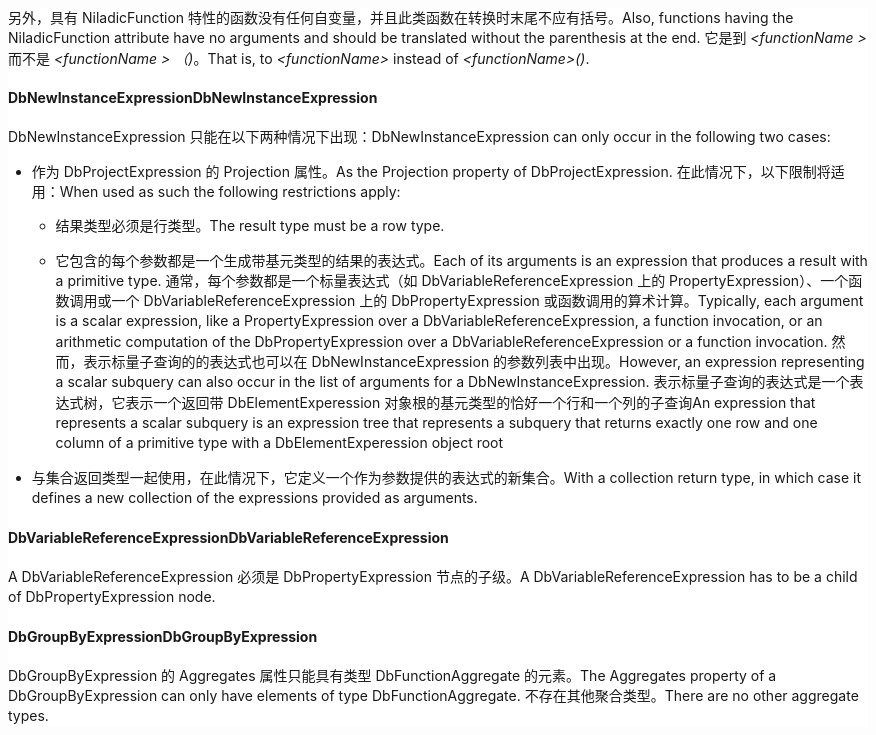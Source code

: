  <span data-ttu-id="c52e0-148">另外，具有 NiladicFunction 特性的函数没有任何自变量，并且此类函数在转换时末尾不应有括号。</span><span class="sxs-lookup"><span data-stu-id="c52e0-148">Also, functions having the NiladicFunction attribute have no arguments and should be translated without the parenthesis at the end.</span></span>  <span data-ttu-id="c52e0-149">它是到 *\<functionName >* 而不是 *\<functionName > （)*。</span><span class="sxs-lookup"><span data-stu-id="c52e0-149">That is, to *\<functionName>* instead of *\<functionName>()*.</span></span>  
  
#### <a name="dbnewinstanceexpression"></a><span data-ttu-id="c52e0-150">DbNewInstanceExpression</span><span class="sxs-lookup"><span data-stu-id="c52e0-150">DbNewInstanceExpression</span></span>  
 <span data-ttu-id="c52e0-151">DbNewInstanceExpression 只能在以下两种情况下出现：</span><span class="sxs-lookup"><span data-stu-id="c52e0-151">DbNewInstanceExpression can only occur in the following two cases:</span></span>  
  
-   <span data-ttu-id="c52e0-152">作为 DbProjectExpression 的 Projection 属性。</span><span class="sxs-lookup"><span data-stu-id="c52e0-152">As the Projection property of DbProjectExpression.</span></span>  <span data-ttu-id="c52e0-153">在此情况下，以下限制将适用：</span><span class="sxs-lookup"><span data-stu-id="c52e0-153">When used as such the following restrictions apply:</span></span>  
  
    -   <span data-ttu-id="c52e0-154">结果类型必须是行类型。</span><span class="sxs-lookup"><span data-stu-id="c52e0-154">The result type must be a row type.</span></span>  
  
    -   <span data-ttu-id="c52e0-155">它包含的每个参数都是一个生成带基元类型的结果的表达式。</span><span class="sxs-lookup"><span data-stu-id="c52e0-155">Each of its arguments is an expression that produces a result with a primitive type.</span></span> <span data-ttu-id="c52e0-156">通常，每个参数都是一个标量表达式（如 DbVariableReferenceExpression 上的 PropertyExpression）、一个函数调用或一个 DbVariableReferenceExpression 上的 DbPropertyExpression 或函数调用的算术计算。</span><span class="sxs-lookup"><span data-stu-id="c52e0-156">Typically, each argument is a scalar expression, like a PropertyExpression over a DbVariableReferenceExpression, a function invocation, or an arithmetic computation of the DbPropertyExpression over a DbVariableReferenceExpression or a function invocation.</span></span> <span data-ttu-id="c52e0-157">然而，表示标量子查询的的表达式也可以在 DbNewInstanceExpression 的参数列表中出现。</span><span class="sxs-lookup"><span data-stu-id="c52e0-157">However, an expression representing a scalar subquery can also occur in the list of arguments for a DbNewInstanceExpression.</span></span> <span data-ttu-id="c52e0-158">表示标量子查询的表达式是一个表达式树，它表示一个返回带 DbElementExperession 对象根的基元类型的恰好一个行和一个列的子查询</span><span class="sxs-lookup"><span data-stu-id="c52e0-158">An expression that represents a scalar subquery is an expression tree that represents a subquery that returns exactly one row and one column of a primitive type with a DbElementExperession object root</span></span>  
  
-   <span data-ttu-id="c52e0-159">与集合返回类型一起使用，在此情况下，它定义一个作为参数提供的表达式的新集合。</span><span class="sxs-lookup"><span data-stu-id="c52e0-159">With a collection return type, in which case it defines a new collection of the expressions provided as arguments.</span></span>  
  
#### <a name="dbvariablereferenceexpression"></a><span data-ttu-id="c52e0-160">DbVariableReferenceExpression</span><span class="sxs-lookup"><span data-stu-id="c52e0-160">DbVariableReferenceExpression</span></span>  
 <span data-ttu-id="c52e0-161">A DbVariableReferenceExpression 必须是 DbPropertyExpression 节点的子级。</span><span class="sxs-lookup"><span data-stu-id="c52e0-161">A DbVariableReferenceExpression has to be a child of DbPropertyExpression node.</span></span>  
  
#### <a name="dbgroupbyexpression"></a><span data-ttu-id="c52e0-162">DbGroupByExpression</span><span class="sxs-lookup"><span data-stu-id="c52e0-162">DbGroupByExpression</span></span>  
 <span data-ttu-id="c52e0-163">DbGroupByExpression 的 Aggregates 属性只能具有类型 DbFunctionAggregate 的元素。</span><span class="sxs-lookup"><span data-stu-id="c52e0-163">The Aggregates property of a DbGroupByExpression can only have elements of type DbFunctionAggregate.</span></span> <span data-ttu-id="c52e0-164">不存在其他聚合类型。</span><span class="sxs-lookup"><span data-stu-id="c52e0-164">There are no other aggregate types.</span></span>  
  